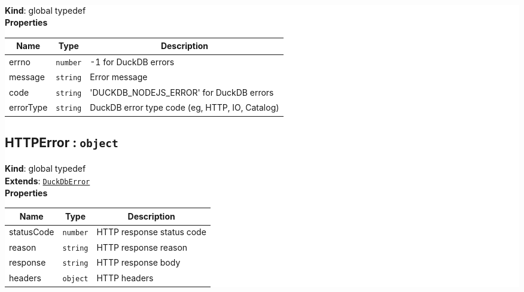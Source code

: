 **Kind**: global typedef  
**Properties**

| Name | Type | Description |
| --- | --- | --- |
| errno | <code>number</code> | -1 for DuckDB errors |
| message | <code>string</code> | Error message |
| code | <code>string</code> | 'DUCKDB_NODEJS_ERROR' for DuckDB errors |
| errorType | <code>string</code> | DuckDB error type code (eg, HTTP, IO, Catalog) |

<a name="HTTPError"></a>

## HTTPError : <code>object</code>

**Kind**: global typedef  
**Extends**: [<code>DuckDbError</code>](#DuckDbError)  
**Properties**

| Name | Type | Description |
| --- | --- | --- |
| statusCode | <code>number</code> | HTTP response status code |
| reason | <code>string</code> | HTTP response reason |
| response | <code>string</code> | HTTP response body |
| headers | <code>object</code> | HTTP headers |

